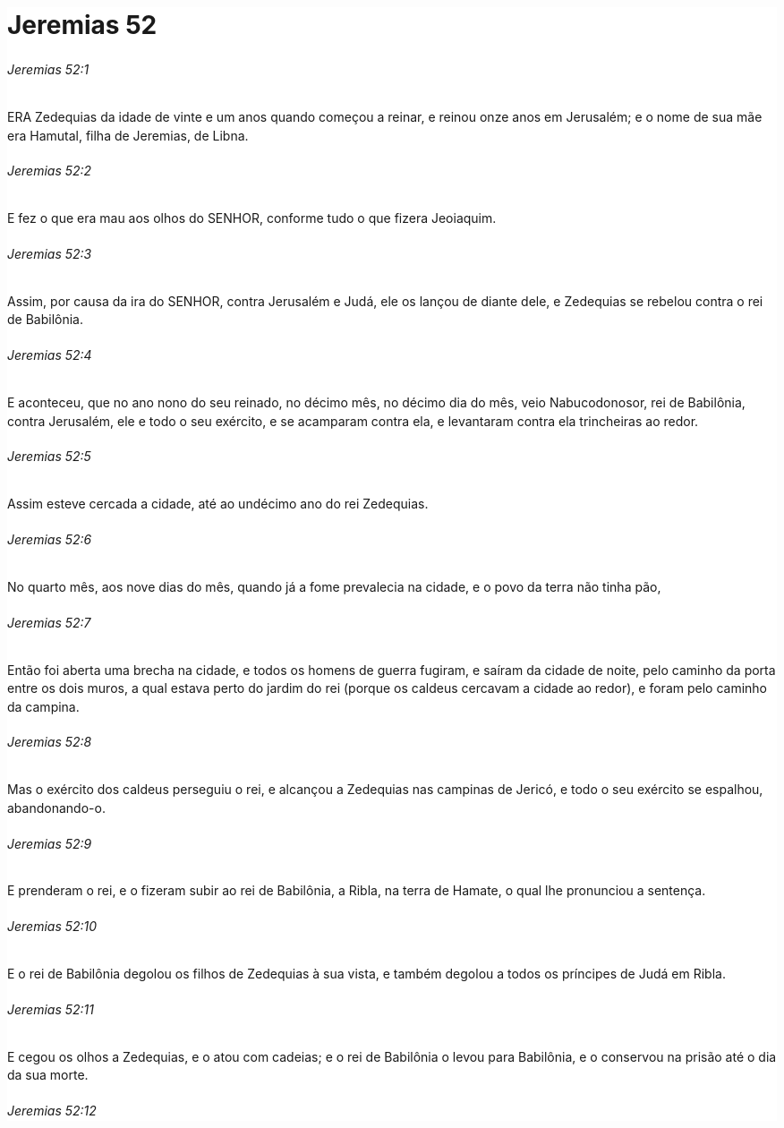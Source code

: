 # Jeremias 52

###### Jeremias 52:1

ERA Zedequias da idade de vinte e um anos quando começou a reinar, e reinou onze anos em Jerusalém; e o nome de sua mãe era Hamutal, filha de Jeremias, de Libna.

###### Jeremias 52:2

E fez o que era mau aos olhos do SENHOR, conforme tudo o que fizera Jeoiaquim.

###### Jeremias 52:3

Assim, por causa da ira do SENHOR, contra Jerusalém e Judá, ele os lançou de diante dele, e Zedequias se rebelou contra o rei de Babilônia.

###### Jeremias 52:4

E aconteceu, que no ano nono do seu reinado, no décimo mês, no décimo dia do mês, veio Nabucodonosor, rei de Babilônia, contra Jerusalém, ele e todo o seu exército, e se acamparam contra ela, e levantaram contra ela trincheiras ao redor.

###### Jeremias 52:5

Assim esteve cercada a cidade, até ao undécimo ano do rei Zedequias.

###### Jeremias 52:6

No quarto mês, aos nove dias do mês, quando já a fome prevalecia na cidade, e o povo da terra não tinha pão,

###### Jeremias 52:7

Então foi aberta uma brecha na cidade, e todos os homens de guerra fugiram, e saíram da cidade de noite, pelo caminho da porta entre os dois muros, a qual estava perto do jardim do rei (porque os caldeus cercavam a cidade ao redor), e foram pelo caminho da campina.

###### Jeremias 52:8

Mas o exército dos caldeus perseguiu o rei, e alcançou a Zedequias nas campinas de Jericó, e todo o seu exército se espalhou, abandonando-o.

###### Jeremias 52:9

E prenderam o rei, e o fizeram subir ao rei de Babilônia, a Ribla, na terra de Hamate, o qual lhe pronunciou a sentença.

###### Jeremias 52:10

E o rei de Babilônia degolou os filhos de Zedequias à sua vista, e também degolou a todos os príncipes de Judá em Ribla.

###### Jeremias 52:11

E cegou os olhos a Zedequias, e o atou com cadeias; e o rei de Babilônia o levou para Babilônia, e o conservou na prisão até o dia da sua morte.

###### Jeremias 52:12
